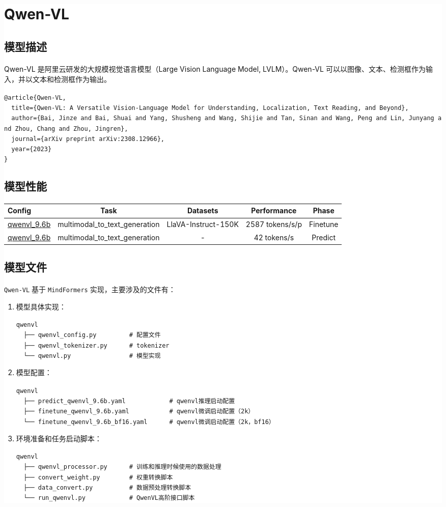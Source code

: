 # Qwen-VL

## 模型描述

Qwen-VL 是阿里云研发的大规模视觉语言模型（Large Vision Language Model, LVLM）。Qwen-VL 可以以图像、文本、检测框作为输入，并以文本和检测框作为输出。

```text
@article{Qwen-VL,
  title={Qwen-VL: A Versatile Vision-Language Model for Understanding, Localization, Text Reading, and Beyond},
  author={Bai, Jinze and Bai, Shuai and Yang, Shusheng and Wang, Shijie and Tan, Sinan and Wang, Peng and Lin, Junyang and Zhou, Chang and Zhou, Jingren},
  journal={arXiv preprint arXiv:2308.12966},
  year={2023}
}
```

## 模型性能

| Config                                          |             Task              |      Datasets       |   Performance   |  Phase   |
|:------------------------------------------------|:-----------------------------:|:-------------------:|:---------------:|:--------:|
| [qwenvl_9.6b](./finetune_qwenvl_9.6b_bf16.yaml) | multimodal_to_text_generation | LlaVA-Instruct-150K | 2587 tokens/s/p | Finetune |
| [qwenvl_9.6b](./predict_qwenvl_9.6b.yaml)       | multimodal_to_text_generation |          -          |   42 tokens/s   | Predict  |

## 模型文件

`Qwen-VL` 基于 `MindFormers` 实现，主要涉及的文件有：

1. 模型具体实现：

   ```text
   qwenvl
     ├── qwenvl_config.py         # 配置文件
     ├── qwenvl_tokenizer.py      # tokenizer
     └── qwenvl.py                # 模型实现
   ```

2. 模型配置：

   ```text
   qwenvl
     ├── predict_qwenvl_9.6b.yaml            # qwenvl推理启动配置
     ├── finetune_qwenvl_9.6b.yaml           # qwenvl微调启动配置（2k）
     └── finetune_qwenvl_9.6b_bf16.yaml      # qwenvl微调启动配置（2k，bf16）
   ```

3. 环境准备和任务启动脚本：

   ```text
   qwenvl
     ├── qwenvl_processor.py      # 训练和推理时候使用的数据处理
     ├── convert_weight.py        # 权重转换脚本
     ├── data_convert.py          # 数据预处理转换脚本
     └── run_qwenvl.py            # QwenVL高阶接口脚本
   ```
